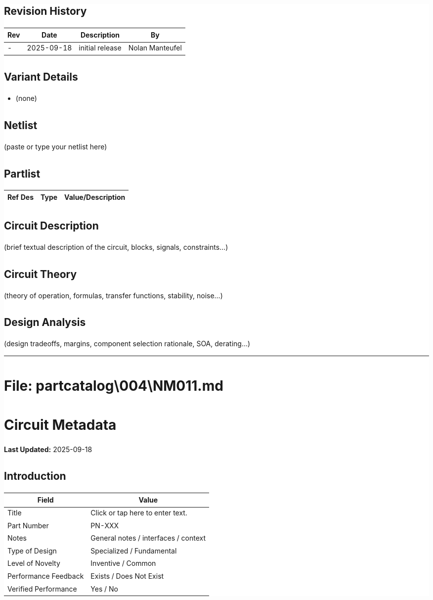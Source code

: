 ## Revision History

| Rev | Date | Description | By |
| --- | ---- | ----------- | -- |
| - | 2025-09-18 | initial release | Nolan Manteufel |

## Variant Details

- (none)

## Netlist

(paste or type your netlist here)

## Partlist

| Ref Des | Type | Value/Description |
| ------- | ---- | ----------------- |

## Circuit Description

(brief textual description of the circuit, blocks, signals, constraints…)

## Circuit Theory

(theory of operation, formulas, transfer functions, stability, noise…)

## Design Analysis

(design tradeoffs, margins, component selection rationale, SOA, derating…)

---

# File: partcatalog\004\NM011.md

# Circuit Metadata

**Last Updated:** 2025-09-18

## Introduction

| Field                  | Value                     |
| ---------------------- | ------------------------- |
| Title                  | Click or tap here to enter text. |
| Part Number            | PN-XXX                    |
| Notes                  | General notes / interfaces / context |
| Type of Design         | Specialized / Fundamental |
| Level of Novelty       | Inventive / Common        |
| Performance Feedback   | Exists / Does Not Exist   |
| Verified Performance   | Yes / No                  |
